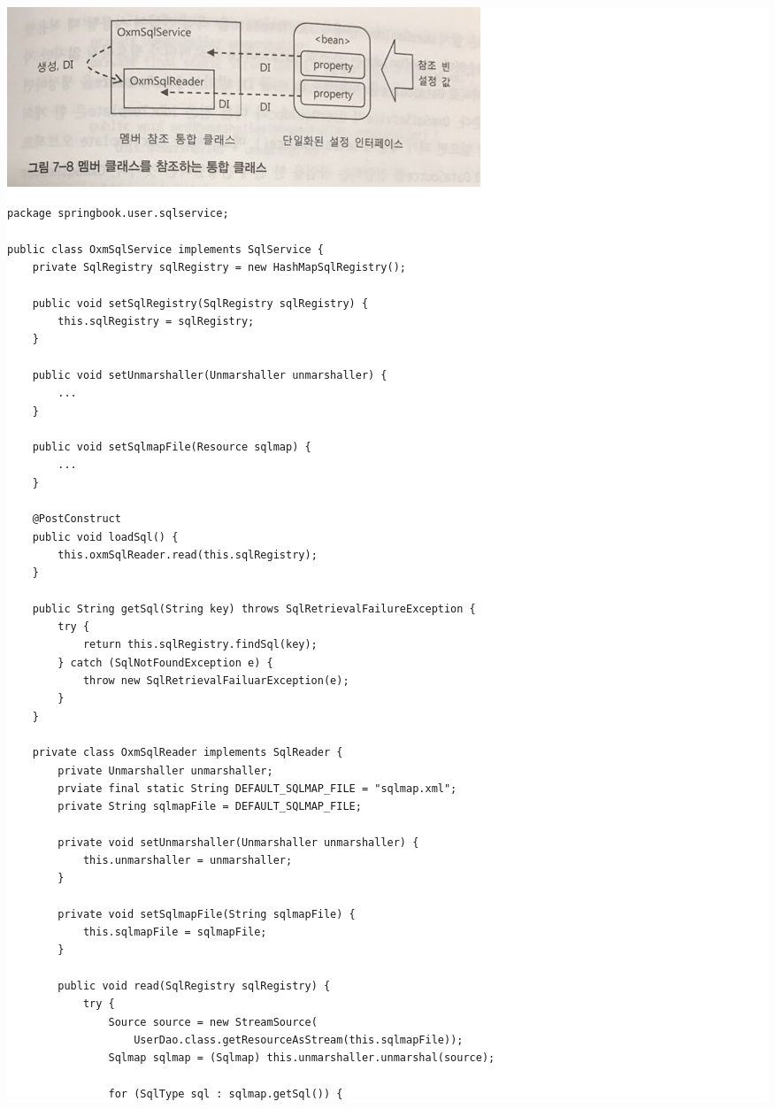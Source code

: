 ![7-8](./7-8.jpg)

```
package springbook.user.sqlservice;

public class OxmSqlService implements SqlService {
	private SqlRegistry sqlRegistry = new HashMapSqlRegistry();

	public void setSqlRegistry(SqlRegistry sqlRegistry) {
		this.sqlRegistry = sqlRegistry;
	}

	public void setUnmarshaller(Unmarshaller unmarshaller) {
		...
	}

	public void setSqlmapFile(Resource sqlmap) {
		...
	}

	@PostConstruct
	public void loadSql() {
		this.oxmSqlReader.read(this.sqlRegistry);
	}

	public String getSql(String key) throws SqlRetrievalFailureException {
		try {
			return this.sqlRegistry.findSql(key); 
		} catch (SqlNotFoundException e) {
			throw new SqlRetrievalFailuarException(e);
		}
	}

	private class OxmSqlReader implements SqlReader {
		private Unmarshaller unmarshaller;
		prviate final static String DEFAULT_SQLMAP_FILE = "sqlmap.xml";
		private String sqlmapFile = DEFAULT_SQLMAP_FILE;

		private void setUnmarshaller(Unmarshaller unmarshaller) {
			this.unmarshaller = unmarshaller;
		}

		private void setSqlmapFile(String sqlmapFile) {
			this.sqlmapFile = sqlmapFile;
		}

		public void read(SqlRegistry sqlRegistry) {
			try {
				Source source = new StreamSource(
					UserDao.class.getResourceAsStream(this.sqlmapFile));
				Sqlmap sqlmap = (Sqlmap) this.unmarshaller.unmarshal(source);

				for (SqlType sql : sqlmap.getSql()) {
```